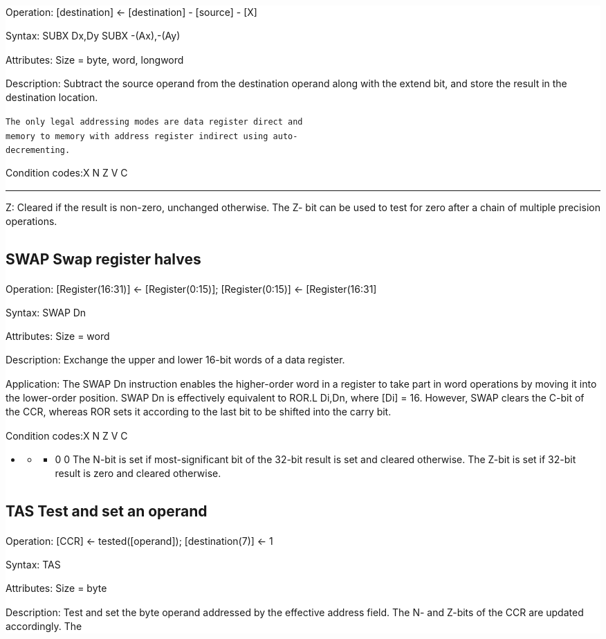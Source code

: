 Operation: [destination] ← [destination] - [source] - [X]

Syntax: SUBX Dx,Dy
SUBX -(Ax),-(Ay)

Attributes: Size = byte, word, longword

Description: Subtract the source operand from the destination operand along
with the extend bit, and store the result in the destination location.


```
The only legal addressing modes are data register direct and
memory to memory with address register indirect using auto-
decrementing.
```
Condition codes:X N Z V C
* * * * *
Z: Cleared if the result is non-zero, unchanged otherwise. The Z-
bit can be used to test for zero after a chain of multiple precision
operations.

## SWAP Swap register halves

Operation: [Register(16:31)] ← [Register(0:15)];
[Register(0:15)] ← [Register(16:31]

Syntax: SWAP Dn

Attributes: Size = word

Description: Exchange the upper and lower 16-bit words of a data register.

Application: The SWAP Dn instruction enables the higher-order word in a register
to take part in word operations by moving it into the lower-order
position. SWAP Dn is effectively equivalent to ROR.L Di,Dn, where
[Di] = 16. However, SWAP clears the C-bit of the CCR, whereas
ROR sets it according to the last bit to be shifted into the carry bit.

Condition codes:X N Z V C

- * * 0 0
The N-bit is set if most-significant bit of the 32-bit result is set
and cleared otherwise. The Z-bit is set if 32-bit result is zero and
cleared otherwise.

## TAS Test and set an operand

Operation: [CCR] ← tested([operand]); [destination(7)] ← 1

Syntax: TAS <ea>

Attributes: Size = byte

Description: Test and set the byte operand addressed by the effective address
field. The N- and Z-bits of the CCR are updated accordingly. The

